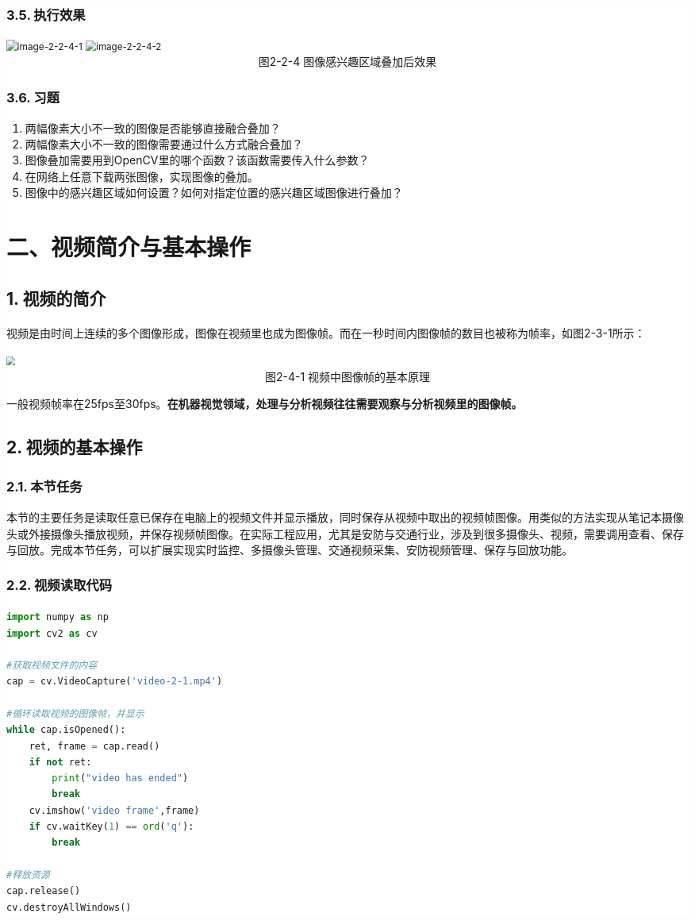 ### 3.5. 执行效果

<img src="imgs/image-2-2-4-1.png" alt="image-2-2-4-1" style="zoom:85%;" />

<img src="imgs/image-2-2-4-2.png" alt="image-2-2-4-2" style="zoom:83%;" />

<center>图2-2-4 图像感兴趣区域叠加后效果</center>

### 3.6. 习题

1. 两幅像素大小不一致的图像是否能够直接融合叠加？
2. 两幅像素大小不一致的图像需要通过什么方式融合叠加？
3. 图像叠加需要用到OpenCV里的哪个函数？该函数需要传入什么参数？
4. 在网络上任意下载两张图像，实现图像的叠加。
5. 图像中的感兴趣区域如何设置？如何对指定位置的感兴趣区域图像进行叠加？



# 二、视频简介与基本操作

## 1. 视频的简介

​    视频是由时间上连续的多个图像形成，图像在视频里也成为图像帧。而在一秒时间内图像帧的数目也被称为帧率，如图2-3-1所示：

<img src="imgs/image-2-4-1.png" style="zoom:67%;" />

<center>图2-4-1 视频中图像帧的基本原理</center>

一般视频帧率在25fps至30fps。**在机器视觉领域，处理与分析视频往往需要观察与分析视频里的图像帧。**

## 2. 视频的基本操作

### 2.1. 本节任务

​    本节的主要任务是读取任意已保存在电脑上的视频文件并显示播放，同时保存从视频中取出的视频帧图像。用类似的方法实现从笔记本摄像头或外接摄像头播放视频，并保存视频帧图像。在实际工程应用，尤其是安防与交通行业，涉及到很多摄像头、视频，需要调用查看、保存与回放。完成本节任务，可以扩展实现实时监控、多摄像头管理、交通视频采集、安防视频管理、保存与回放功能。

### 2.2. 视频读取代码

```python
import numpy as np
import cv2 as cv

#获取视频文件的内容
cap = cv.VideoCapture('video-2-1.mp4')

#循环读取视频的图像帧，并显示
while cap.isOpened():
    ret, frame = cap.read()
    if not ret:
        print("video has ended")
        break
    cv.imshow('video frame',frame)
    if cv.waitKey(1) == ord('q'):
        break

#释放资源
cap.release()
cv.destroyAllWindows()
```
